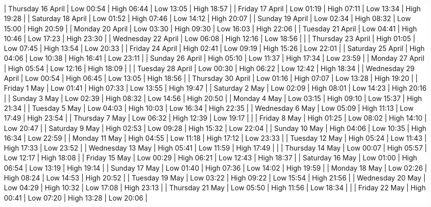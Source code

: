| Thursday 16 April | Low 00:54 | High 06:44 | Low 13:05 | High 18:57 | 
| Friday 17 April | Low 01:19 | High 07:11 | Low 13:34 | High 19:28 | 
| Saturday 18 April | Low 01:52 | High 07:46 | Low 14:12 | High 20:07 | 
| Sunday 19 April | Low 02:34 | High 08:32 | Low 15:00 | High 20:59 | 
| Monday 20 April | Low 03:30 | High 09:30 | Low 16:03 | High 22:06 | 
| Tuesday 21 April | Low 04:41 | High 10:46 | Low 17:23 | High 23:30 | 
| Wednesday 22 April | Low 06:08 | High 12:16 | Low 18:56 |  | 
| Thursday 23 April | High 01:05 | Low 07:45 | High 13:54 | Low 20:33 | 
| Friday 24 April | High 02:41 | Low 09:19 | High 15:26 | Low 22:01 | 
| Saturday 25 April | High 04:06 | Low 10:38 | High 16:41 | Low 23:11 | 
| Sunday 26 April | High 05:10 | Low 11:37 | High 17:34 | Low 23:59 | 
| Monday 27 April | High 05:54 | Low 12:16 | High 18:09 |  | 
| Tuesday 28 April | Low 00:30 | High 06:22 | Low 12:42 | High 18:34 | 
| Wednesday 29 April | Low 00:54 | High 06:45 | Low 13:05 | High 18:56 | 
| Thursday 30 April | Low 01:16 | High 07:07 | Low 13:28 | High 19:20 | 
| Friday 1 May | Low 01:41 | High 07:33 | Low 13:55 | High 19:47 | 
| Saturday 2 May | Low 02:09 | High 08:01 | Low 14:23 | High 20:16 | 
| Sunday 3 May | Low 02:39 | High 08:32 | Low 14:56 | High 20:50 | 
| Monday 4 May | Low 03:15 | High 09:10 | Low 15:37 | High 21:34 | 
| Tuesday 5 May | Low 04:03 | High 10:03 | Low 16:34 | High 22:35 | 
| Wednesday 6 May | Low 05:09 | High 11:13 | Low 17:49 | High 23:54 | 
| Thursday 7 May | Low 06:32 | High 12:39 | Low 19:17 |  | 
| Friday 8 May | High 01:25 | Low 08:02 | High 14:10 | Low 20:47 | 
| Saturday 9 May | High 02:53 | Low 09:28 | High 15:32 | Low 22:04 | 
| Sunday 10 May | High 04:06 | Low 10:35 | High 16:34 | Low 22:59 | 
| Monday 11 May | High 04:55 | Low 11:18 | High 17:12 | Low 23:33 | 
| Tuesday 12 May | High 05:24 | Low 11:43 | High 17:33 | Low 23:52 | 
| Wednesday 13 May | High 05:41 | Low 11:59 | High 17:49 |  | 
| Thursday 14 May | Low 00:07 | High 05:57 | Low 12:17 | High 18:08 | 
| Friday 15 May | Low 00:29 | High 06:21 | Low 12:43 | High 18:37 | 
| Saturday 16 May | Low 01:00 | High 06:54 | Low 13:19 | High 19:14 | 
| Sunday 17 May | Low 01:40 | High 07:36 | Low 14:02 | High 19:59 | 
| Monday 18 May | Low 02:26 | High 08:24 | Low 14:53 | High 20:52 | 
| Tuesday 19 May | Low 03:22 | High 09:22 | Low 15:54 | High 21:56 | 
| Wednesday 20 May | Low 04:29 | High 10:32 | Low 17:08 | High 23:13 | 
| Thursday 21 May | Low 05:50 | High 11:56 | Low 18:34 |  | 
| Friday 22 May | High 00:41 | Low 07:20 | High 13:28 | Low 20:06 | 
